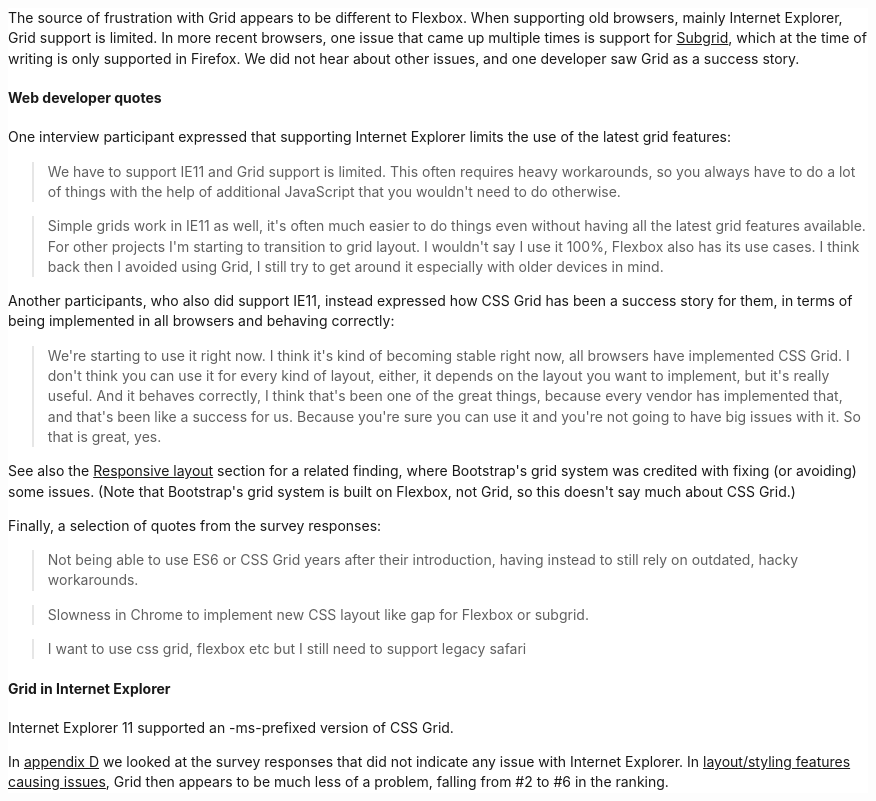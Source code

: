The source of frustration with Grid appears to be different to Flexbox. When 
supporting old browsers, mainly Internet Explorer, Grid support is limited. In 
more recent browsers, one issue that came up multiple times is support for 
[Subgrid](https://developer.mozilla.org/en-US/docs/Web/CSS/CSS_Grid_Layout/Subgrid), 
which at the time of writing is only supported in Firefox. We did not hear about 
other issues, and one developer saw Grid as a success story.

#### Web developer quotes

One interview participant expressed that supporting Internet Explorer limits the 
use of the latest grid features:

> We have to support IE11 and Grid support is limited. This often requires heavy 
> workarounds, so you always have to do a lot of things with the help of 
> additional JavaScript that you wouldn't need to do otherwise.

> Simple grids work in IE11 as well, it's often much easier to do things even 
> without having all the latest grid features available. For other projects I'm 
> starting to transition to grid layout. I wouldn't say I use it 100%, Flexbox 
> also has its use cases. I think back then I avoided using Grid, I still try to 
> get around it especially with older devices in mind.

Another participants, who also did support IE11, instead expressed how CSS Grid 
has been a success story for them, in terms of being implemented in all browsers 
and behaving correctly:

> We're starting to use it right now. I think it's kind of becoming stable right 
> now, all browsers have implemented CSS Grid. I don't think you can use it for 
> every kind of layout, either, it depends on the layout you want to implement, 
> but it's really useful. And it behaves correctly, I think that's been one of 
> the great things, because every vendor has implemented that, and that's been 
> like a success for us. Because you're sure you can use it and you're not going 
> to have big issues with it. So that is great, yes.

See also the [Responsive layout](#responsive-layout) section for a related 
finding, where Bootstrap's grid system was credited with fixing (or avoiding) 
some issues. (Note that Bootstrap's grid system is built on Flexbox, not Grid, 
so this doesn't say much about CSS Grid.)

Finally, a selection of quotes from the survey responses:

> Not being able to use ES6 or CSS Grid years after their introduction, having 
> instead to still rely on outdated, hacky workarounds.

> Slowness in Chrome to implement new CSS layout like gap for Flexbox or 
> subgrid. 

> I want to use css grid, flexbox etc but I still need to support legacy safari

#### Grid in Internet Explorer

Internet Explorer 11 supported an -ms-prefixed version of CSS Grid.

In [appendix D](#appendix-d-survey-results-excluding-ie) we looked at the survey responses that 
did not indicate any issue with Internet Explorer. In [layout/styling features 
causing issues](#layoutstyling-feature-that-cause-issues), Grid then appears to be much less 
of a problem, falling from \#2 to \#6 in the ranking.
